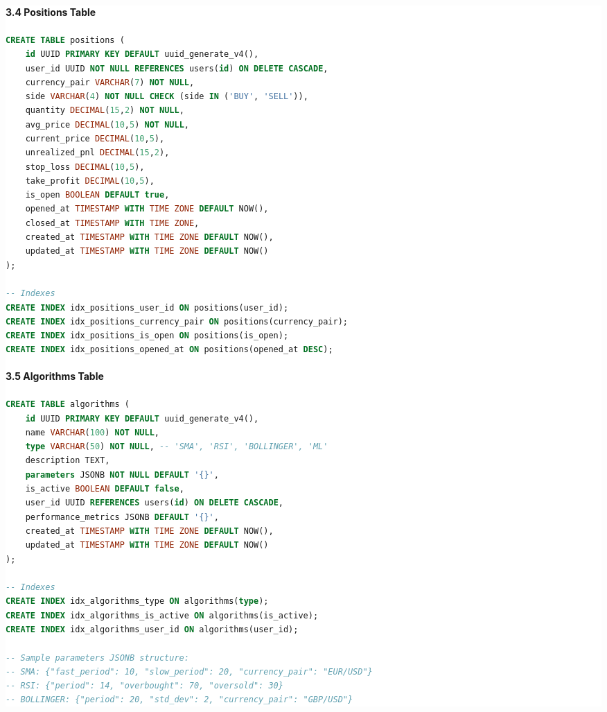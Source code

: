 #### 3.4 Positions Table
```sql
CREATE TABLE positions (
    id UUID PRIMARY KEY DEFAULT uuid_generate_v4(),
    user_id UUID NOT NULL REFERENCES users(id) ON DELETE CASCADE,
    currency_pair VARCHAR(7) NOT NULL,
    side VARCHAR(4) NOT NULL CHECK (side IN ('BUY', 'SELL')),
    quantity DECIMAL(15,2) NOT NULL,
    avg_price DECIMAL(10,5) NOT NULL,
    current_price DECIMAL(10,5),
    unrealized_pnl DECIMAL(15,2),
    stop_loss DECIMAL(10,5),
    take_profit DECIMAL(10,5),
    is_open BOOLEAN DEFAULT true,
    opened_at TIMESTAMP WITH TIME ZONE DEFAULT NOW(),
    closed_at TIMESTAMP WITH TIME ZONE,
    created_at TIMESTAMP WITH TIME ZONE DEFAULT NOW(),
    updated_at TIMESTAMP WITH TIME ZONE DEFAULT NOW()
);

-- Indexes
CREATE INDEX idx_positions_user_id ON positions(user_id);
CREATE INDEX idx_positions_currency_pair ON positions(currency_pair);
CREATE INDEX idx_positions_is_open ON positions(is_open);
CREATE INDEX idx_positions_opened_at ON positions(opened_at DESC);
```

#### 3.5 Algorithms Table
```sql
CREATE TABLE algorithms (
    id UUID PRIMARY KEY DEFAULT uuid_generate_v4(),
    name VARCHAR(100) NOT NULL,
    type VARCHAR(50) NOT NULL, -- 'SMA', 'RSI', 'BOLLINGER', 'ML'
    description TEXT,
    parameters JSONB NOT NULL DEFAULT '{}',
    is_active BOOLEAN DEFAULT false,
    user_id UUID REFERENCES users(id) ON DELETE CASCADE,
    performance_metrics JSONB DEFAULT '{}',
    created_at TIMESTAMP WITH TIME ZONE DEFAULT NOW(),
    updated_at TIMESTAMP WITH TIME ZONE DEFAULT NOW()
);

-- Indexes
CREATE INDEX idx_algorithms_type ON algorithms(type);
CREATE INDEX idx_algorithms_is_active ON algorithms(is_active);
CREATE INDEX idx_algorithms_user_id ON algorithms(user_id);

-- Sample parameters JSONB structure:
-- SMA: {"fast_period": 10, "slow_period": 20, "currency_pair": "EUR/USD"}
-- RSI: {"period": 14, "overbought": 70, "oversold": 30}
-- BOLLINGER: {"period": 20, "std_dev": 2, "currency_pair": "GBP/USD"}
```

